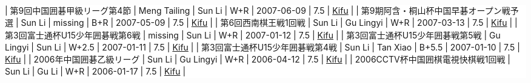 | 第9回中国囲碁甲級リーグ第4節 | Meng Tailing | Sun Li | W+R | 2007-06-09 | 7.5 | [Kifu](https://kifudepot.net/kifucontents.php?id=Ol7FAnypfkkE2x3G5%2FKuUA%3D%3D) | 
| 第9期阿含・桐山杯中国早碁オープン戦予選 | Sun Li | missing | B+R | 2007-05-09 | 7.5 | [Kifu](https://kifudepot.net/kifucontents.php?id=alIisIFBF31gxCUfhdn%2FLg%3D%3D) | 
| 第6回西南棋王戦1回戦 | Sun Li | Gu Lingyi | W+R | 2007-03-13 | 7.5 | [Kifu](https://kifudepot.net/kifucontents.php?id=1Dr0fy%2FDODZkHpV%2Bw8PvPg%3D%3D) | 
| 第3回富士通杯U15少年囲碁戦第6戦 | missing | Sun Li | W+R | 2007-01-12 | 7.5 | [Kifu](https://kifudepot.net/kifucontents.php?id=VJQO5Fd2zbyoUC755QGFgw%3D%3D) | 
| 第3回富士通杯U15少年囲碁戦第5戦 | Gu Lingyi | Sun Li | W+2.5 | 2007-01-11 | 7.5 | [Kifu](https://kifudepot.net/kifucontents.php?id=BcEeOBqxN8hDS8lKFukyXA%3D%3D) | 
| 第3回富士通杯U15少年囲碁戦第4戦 | Sun Li | Tan Xiao | B+5.5 | 2007-01-10 | 7.5 | [Kifu](https://kifudepot.net/kifucontents.php?id=Bz%2BHllKaQ4Z4nGEub8KTfQ%3D%3D) | 
| 2006年中国囲碁乙級リーグ | Sun Li | Gu Lingyi | W+R | 2006-04-12 | 7.5 | [Kifu](https://kifudepot.net/kifucontents.php?id=TUnFpYXJi9VqUY2NcAVAwQ%3D%3D) | 
| 2006CCTV杯中国囲棋電視快棋戦1回戦 | Sun Li | Gu Li | W+R | 2006-01-17 | 7.5 | [Kifu](https://kifudepot.net/kifucontents.php?id=pXLu798Wy%2FVzGYHtABvPug%3D%3D) |




